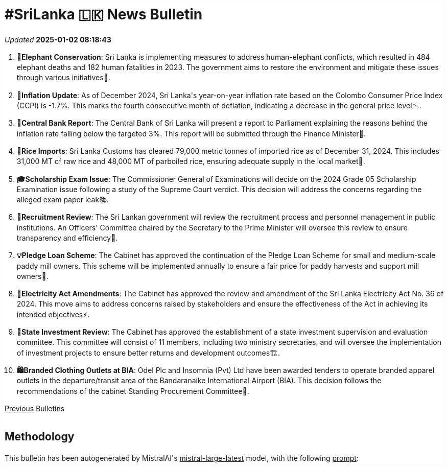# #SriLanka :sri_lanka: News Bulletin

<div id="news_lk_bulletin">

*Updated* **2025-01-02 08:18:43**

1. **🌱️Elephant Conservation**: Sri Lanka is implementing measures to address human-elephant conflicts, which resulted in 484 elephant deaths and 182 human fatalities in 2023. The government aims to restore the environment and mitigate these issues through various initiatives🐘.

2. **💸Inflation Update**: As of December 2024, Sri Lanka's year-on-year inflation rate based on the Colombo Consumer Price Index (CCPI) is -1.7%. This marks the fourth consecutive month of deflation, indicating a decrease in the general price level📉.

3. **🏦Central Bank Report**: The Central Bank of Sri Lanka will present a report to Parliament explaining the reasons behind the inflation rate falling below the targeted 3%. This report will be submitted through the Finance Minister📜.

4. **🌾Rice Imports**: Sri Lanka Customs has cleared 79,000 metric tonnes of imported rice as of December 31, 2024. This includes 31,000 MT of raw rice and 48,000 MT of parboiled rice, ensuring adequate supply in the local market🍚.

5. **🎓Scholarship Exam Issue**: The Commissioner General of Examinations will decide on the 2024 Grade 05 Scholarship Examination issue following a study of the Supreme Court verdict. This decision will address the concerns regarding the alleged exam paper leak📚.

6. **💼Recruitment Review**: The Sri Lankan government will review the recruitment process and personnel management in public institutions. An Officers' Committee chaired by the Secretary to the Prime Minister will oversee this review to ensure transparency and efficiency🏢.

7. **💡Pledge Loan Scheme**: The Cabinet has approved the continuation of the Pledge Loan Scheme for small and medium-scale paddy mill owners. This scheme will be implemented annually to ensure a fair price for paddy harvests and support mill owners🌾.

8. **🔌Electricity Act Amendments**: The Cabinet has approved the review and amendment of the Sri Lanka Electricity Act No. 36 of 2024. This move aims to address concerns raised by stakeholders and ensure the effectiveness of the Act in achieving its intended objectives⚡️.

9. **🛂State Investment Review**: The Cabinet has approved the establishment of a state investment supervision and evaluation committee. This committee will consist of 11 members, including two ministry secretaries, and will oversee the implementation of investment projects to ensure better returns and development outcomes🏗️.

10. **🛍️Branded Clothing Outlets at BIA**: Odel Plc and Insomnia (Pvt) Ltd have been awarded tenders to operate branded apparel outlets in the departure/transit area of the Bandaranaike International Airport (BIA). This decision follows the recommendations of the cabinet Standing Procurement Committee🛫.

</div>

[Previous](data) Bulletins

## Methodology

This bulletin has been autogenerated by MistralAI's [mistral-large-latest](https://mistral.ai/news/mistral-large/) model, with the following [prompt](src/news_lk_bulletin/core/NewsBulletin.py):
